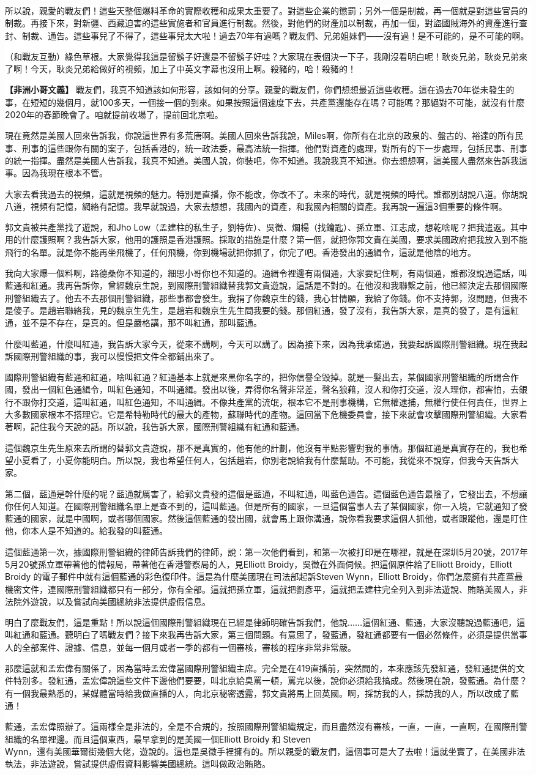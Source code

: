 
所以說，親愛的戰友們！這些天整個爆料革命的實際收穫和成果太重要了。對這些企業的懲罰；另外一個是制裁，再一個就是對這些官員的制裁。再接下來，對新疆、西藏迫害的這些實施者和官員進行制裁。然後，對他們的財產加以制裁，再加一個，對盜國賊海外的資產進行查封、制裁、通告。這些事兒了不得了，這些事兒太大啦！過去70年有過嗎？戰友們、兄弟姐妹們——沒有過！是不可能的，是不可能的啊。


（和戰友互動）綠色草根。大家覺得我這是留鬍子好還是不留鬍子好哇？大家現在表個決一下子，我剛沒看明白呢！耿炎兄弟，耿炎兄弟來了啊！今天，耿炎兄弟給做好的視頻，加上了中英文字幕也沒用上啊。殺豬的，哈！殺豬的！


**【非洲小哥文義】**
戰友們，我真不知道該如何形容，該如何的分享。親愛的戰友們，你們想想最近這些收穫。這在過去70年從未發生的事，在短短的幾個月，就100多天，一個接一個的到來。如果按照這個速度下去，共產黨還能存在嗎？可能嗎？那絕對不可能，就沒有什麼2020年的春節晚會了。咱就提前收場了，提前回北京啦。


現在竟然是美國人回來告訴我，你說這世界有多荒唐啊。美國人回來告訴我說，Miles啊，你所有在北京的政泉的、盤古的、裕達的所有民事、刑事的這些跟你有關的案子，包括香港的，統一政法委，最高法統一指揮。他們對資產的處理，對所有的下一步處理，包括民事、刑事的統一指揮。盡然是美國人告訴我，我真不知道。美國人說，你裝吧，你不知道。我說我真不知道。你去想想啊，這美國人盡然來告訴我這事。因為我現在根本不管。


大家去看我過去的視頻，這就是視頻的魅力。特別是直播，你不能改，你改不了。未來的時代，就是視頻的時代。誰都別胡說八道。你胡說八道，視頻有記憶，網絡有記憶。我早就說過，大家去想想，我國內的資產，和我國內相關的資產。我再說一遍這3個重要的條件啊。


郭文貴被共產黨找了遊說，和Jho Low（孟建柱的私生子，劉特佐）、吳徵、爛楊（找鑰匙）、孫立軍、江志成，想乾啥呢？把我遣返。其中用的什麼護照啊？我告訴大家，他用的護照是香港護照。採取的措施是什麼？第一個，就把你郭文貴在美國，要求美國政府把我放入到不能飛行的名單。就是你不能再坐飛機了，任何飛機，你到機場就把你抓了，你完了吧。香港發出的通緝令，這就是他陰的地方。


我向大家爆一個料啊，路德桑你不知道的，細思小哥你也不知道的。通緝令裡邊有兩個通，大家要記住啊，有兩個通，誰都沒說過這話，叫藍通和紅通。我再告訴你，曾經魏京生說，到國際刑警組織替我郭文貴遊說，這話是不對的。在他沒和我聯繫之前，他已經決定去那個國際刑警組織去了。他去不去那個刑警組織，那些事都會發生。我捐了你魏京生的錢，我心甘情願，我給了你錢。你不支持郭，沒問題，但我不是傻子。是趙岩聯絡我，見的魏京生先生，是趙岩和魏京生先生問我要的錢。那個紅通，發了沒有，我告訴大家，是真的發了，是有這紅通，並不是不存在，是真的。但是嚴格講，那不叫紅通，那叫藍通。


什麼叫藍通，什麼叫紅通，我告訴大家今天，從來不講啊，今天可以講了。因為接下來，因為我承諾過，我要起訴國際刑警組織。現在我起訴國際刑警組織的事，我可以慢慢把文件全都鋪出來了。


國際刑警組織有藍通和紅通，啥叫紅通？紅通基本上就是來黑你名字的，把你信譽全毀掉。就是一髮出去，某個國家刑警組織的所謂合作國，發出一個紅色通緝令，叫紅色通知，不叫通緝。發出以後，弄得你名聲非常差，聲名狼藉，沒人和你打交道，沒人理你，都害怕，去銀行不跟你打交道，這叫紅通，叫紅色通知，不叫通緝。不像共產黨的流氓，根本它不是刑事機構，它無權逮捕，無權行使任何責任，世界上大多數國家根本不搭理它。它是希特勒時代的最大的產物，蘇聯時代的產物。這回當下危機委員會，接下來就會攻擊國際刑警組織。大家看著啊，記住我今天說的話。所以說，我告訴大家，國際刑警組織有紅通和藍通。


這個魏京生先生原來去所謂的替郭文貴遊說，那不是真實的，他有他的計劃，他沒有半點影響對我的事情。那個紅通是真實存在的，我也希望小夏看了，小夏你能明白。所以說，我也希望任何人，包括趙岩，你別老說給我有什麼幫助。不可能，我從來不說穿，但我今天告訴大家。


第二個，藍通是幹什麼的呢？藍通就厲害了，給郭文貴發的這個是藍通，不叫紅通，叫藍色通告。這個藍色通告最陰了，它發出去，不想讓你任何人知道。在國際刑警組織名單上是查不到的，這叫藍通。但是所有的國家，一旦這個當事人去了某個國家，你一入境，它就通知了發藍通的國家，就是中國啊，或者哪個國家。然後這個藍通的發出國，就會馬上跟你溝通，說你看我要求這個人抓他，或者跟蹤他，還是盯住他，你本人是不知道的。給我發的叫藍通。


這個藍通第一次，據國際刑警組織的律師告訴我們的律師，說：第一次他們看到，和第一次被打印是在哪裡，就是在深圳5月20號，2017年5月20號孫立軍帶著他的情報局，帶著他在香港警察局的人，見Elliott Broidy，吳徵在外面伺候。把這個原件給了Elliott Broidy，Elliott<br>Broidy 的電子郵件中就有這個藍通的彩色復印件。這是為什麼美國現在司法部起訴Steven Wynn，Elliott Broidy，你們怎麼擁有共產黨最機密文件，連國際刑警組織都只有一部分，你有全部。這就把孫立軍，這就把劉彥平，這就把孟建柱完全列入到非法遊說、賄賂美國人，非法院外遊說，以及嘗試向美國總統非法提供虛假信息。


明白了麼戰友們，這是重點！所以說這個國際刑警組織現在已經是律師明確告訴我們，他說……這個紅通、藍通，大家沒聽說過藍通吧，這叫紅通和藍通。聽明白了嗎戰友們？接下來我再告訴大家，第三個問題。有意思了，發藍通，發紅通都要有一個必然條件，必須是提供當事人的全部案件、證據、信息，並每一個月或者一季的都有一個審核，審核的程序非常非常嚴。


那麼這就和孟宏偉有關係了，因為當時孟宏偉當國際刑警組織主席。完全是在419直播前，突然間的，本來應該先發紅通，發紅通提供的文件特別多。發紅通，孟宏偉說這些文件下邊他們要要，叫北京給臭罵一頓，罵完以後，說你必須給我搞成。然後現在說，發藍通。為什麼？有一個我最熟悉的，某媒體當時給我做直播的人，向北京秘密透露，郭文貴將馬上回英國。啊，採訪我的人，採訪我的人，所以改成了藍通！


藍通，孟宏偉照辦了。這兩樣全是非法的，全是不合規的，按照國際刑警組織規定，而且盡然沒有審核，一直，一直，一直啊，在國際刑警組織的名單裡邊。而且這個東西，最早拿到的是美國一個Elliott Broidy 和 Steven<br>Wynn，還有美國華爾街幾個大佬，遊說的。這也是吳徵手裡擁有的。所以親愛的戰友們，這個事可是大了去啦！這就坐實了，在美國非法執法，非法遊說，嘗試提供虛假資料影響美國總統。這叫做政治賄賂。

